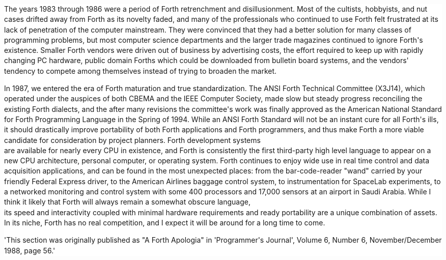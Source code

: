 The years 1983 through 1986 were a period of Forth retrenchment  and disillusionment.  Most of the cultists, hobbyists, and nut  cases drifted away from Forth as its novelty faded, and many of  the  professionals  who  continued to use Forth felt  frustrated at  its lack of penetration of the computer mainstream. They were convinced that they had a better solution for many classes of programming problems, but most computer science departments and the larger trade magazines continued  to  ignore Forth's existence. Smaller Forth vendors were driven out of business by advertising costs, the effort required  to keep up with rapidly changing PC hardware, public  domain  Forths  which could be downloaded from bulletin board  systems,  and  the vendors' tendency to compete among themselves instead of trying to broaden the market.  
  
In  1987,  we  entered the era of Forth maturation and  true standardization. The ANSI Forth Technical Committee (X3J14), which operated under the auspices of both CBEMA and the IEEE Computer  Society, made slow but steady progress reconciling the existing Forth dialects, and the  after  many  revisions the committee's  work  was  finally approved as the American National  Standard  for  Forth  Programming  Language in the Spring  of 1994. While an ANSI Forth Standard will not be an instant cure for all Forth's ills, it should drastically improve portability  of both Forth applications and Forth programmers,  and  thus  make Forth a more viable candidate for consideration by project planners. Forth development systems  
are  available for  nearly every CPU in existence, and Forth is consistently the first third-party high level language to appear on a new CPU architecture, personal computer, or operating system. Forth continues to enjoy wide use in real time control and data acquisition applications, and can be found  in the most unexpected places: from the bar-code-reader "wand"  carried  by your friendly Federal Express driver, to the  American Airlines baggage control system, to instrumentation  for  SpaceLab experiments, to a networked monitoring and  control system with some 400 processors and 17,000 sensors at  an airport in Saudi Arabia. While I think it likely that Forth  will  always remain a somewhat obscure language,  
its  speed and  interactivity  coupled with minimal hardware requirements and ready portability are a  unique combination of assets. In its niche, Forth has no real  competition, and I expect it will be around for a long time to come.  
  
'This section was originally published as "A Forth Apologia" in  'Programmer's Journal', Volume 6, Number 6, November/December 1988, page 56.'  
  
